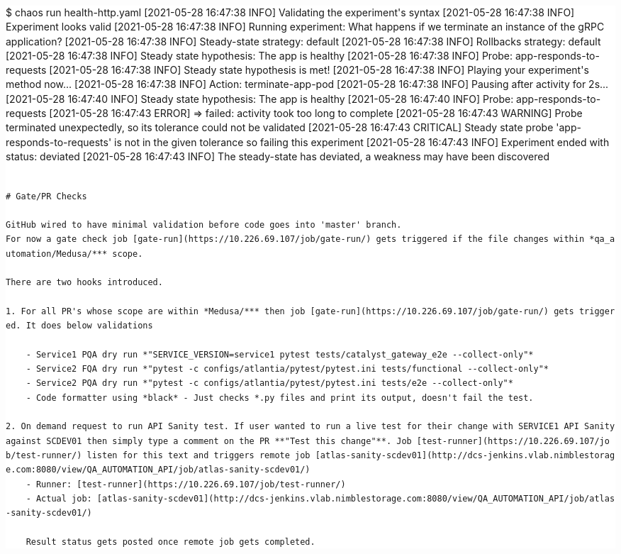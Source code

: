 $ chaos run health-http.yaml
[2021-05-28 16:47:38 INFO] Validating the experiment's syntax
[2021-05-28 16:47:38 INFO] Experiment looks valid
[2021-05-28 16:47:38 INFO] Running experiment: What happens if we terminate an instance of the gRPC application?
[2021-05-28 16:47:38 INFO] Steady-state strategy: default
[2021-05-28 16:47:38 INFO] Rollbacks strategy: default
[2021-05-28 16:47:38 INFO] Steady state hypothesis: The app is healthy
[2021-05-28 16:47:38 INFO] Probe: app-responds-to-requests
[2021-05-28 16:47:38 INFO] Steady state hypothesis is met!
[2021-05-28 16:47:38 INFO] Playing your experiment's method now...
[2021-05-28 16:47:38 INFO] Action: terminate-app-pod
[2021-05-28 16:47:38 INFO] Pausing after activity for 2s...
[2021-05-28 16:47:40 INFO] Steady state hypothesis: The app is healthy
[2021-05-28 16:47:40 INFO] Probe: app-responds-to-requests
[2021-05-28 16:47:43 ERROR]   => failed: activity took too long to complete
[2021-05-28 16:47:43 WARNING] Probe terminated unexpectedly, so its tolerance could not be validated
[2021-05-28 16:47:43 CRITICAL] Steady state probe 'app-responds-to-requests' is not in the given tolerance so failing this experiment
[2021-05-28 16:47:43 INFO] Experiment ended with status: deviated
[2021-05-28 16:47:43 INFO] The steady-state has deviated, a weakness may have been discovered 
```

# Gate/PR Checks

GitHub wired to have minimal validation before code goes into 'master' branch.
For now a gate check job [gate-run](https://10.226.69.107/job/gate-run/) gets triggered if the file changes within *qa_automation/Medusa/*** scope.

There are two hooks introduced.

1. For all PR's whose scope are within *Medusa/*** then job [gate-run](https://10.226.69.107/job/gate-run/) gets triggered. It does below validations

    - Service1 PQA dry run *"SERVICE_VERSION=service1 pytest tests/catalyst_gateway_e2e --collect-only"*
    - Service2 FQA dry run *"pytest -c configs/atlantia/pytest/pytest.ini tests/functional --collect-only"*
    - Service2 PQA dry run *"pytest -c configs/atlantia/pytest/pytest.ini tests/e2e --collect-only"*
    - Code formatter using *black* - Just checks *.py files and print its output, doesn't fail the test.

2. On demand request to run API Sanity test. If user wanted to run a live test for their change with SERVICE1 API Sanity against SCDEV01 then simply type a comment on the PR **"Test this change"**. Job [test-runner](https://10.226.69.107/job/test-runner/) listen for this text and triggers remote job [atlas-sanity-scdev01](http://dcs-jenkins.vlab.nimblestorage.com:8080/view/QA_AUTOMATION_API/job/atlas-sanity-scdev01/)
    - Runner: [test-runner](https://10.226.69.107/job/test-runner/)
    - Actual job: [atlas-sanity-scdev01](http://dcs-jenkins.vlab.nimblestorage.com:8080/view/QA_AUTOMATION_API/job/atlas-sanity-scdev01/)

    Result status gets posted once remote job gets completed.
